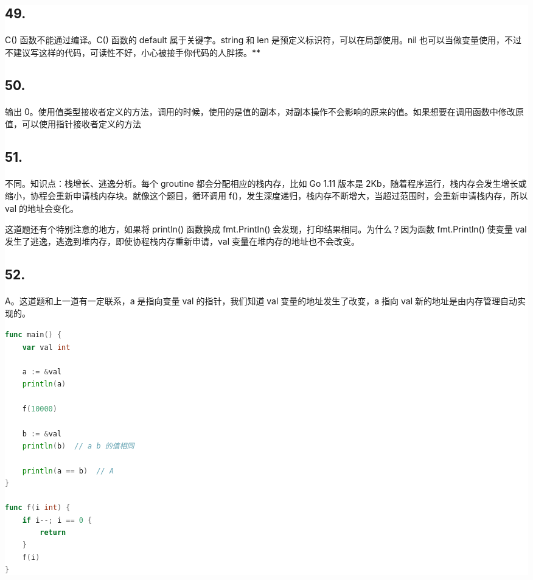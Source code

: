 ## 49.

C() 函数不能通过编译。C() 函数的 default 属于关键字。string 和 len 是预定义标识符，可以在局部使用。nil 也可以当做变量使用，不过不建议写这样的代码，可读性不好，小心被接手你代码的人胖揍。**

## 50.

输出 0。使用值类型接收者定义的方法，调用的时候，使用的是值的副本，对副本操作不会影响的原来的值。如果想要在调用函数中修改原值，可以使用指针接收者定义的方法

## 51.

不同。知识点：栈增长、逃逸分析。每个 groutine 都会分配相应的栈内存，比如 Go 1.11 版本是 2Kb，随着程序运行，栈内存会发生增长或缩小，协程会重新申请栈内存块。就像这个题目，循环调用 f()，发生深度递归，栈内存不断增大，当超过范围时，会重新申请栈内存，所以 val 的地址会变化。

这道题还有个特别注意的地方，如果将 println() 函数换成 fmt.Println() 会发现，打印结果相同。为什么？因为函数 fmt.Println() 使变量 val 发生了逃逸，逃逸到堆内存，即使协程栈内存重新申请，val 变量在堆内存的地址也不会改变。

## 52.

A。这道题和上一道有一定联系，a 是指向变量 val 的指针，我们知道 val 变量的地址发生了改变，a 指向 val 新的地址是由内存管理自动实现的。

```go
func main() {
    var val int

    a := &val
    println(a)

    f(10000)

    b := &val
    println(b)  // a b 的值相同

    println(a == b)  // A
}

func f(i int) {
    if i--; i == 0 {
        return
    }
    f(i)
}
```

